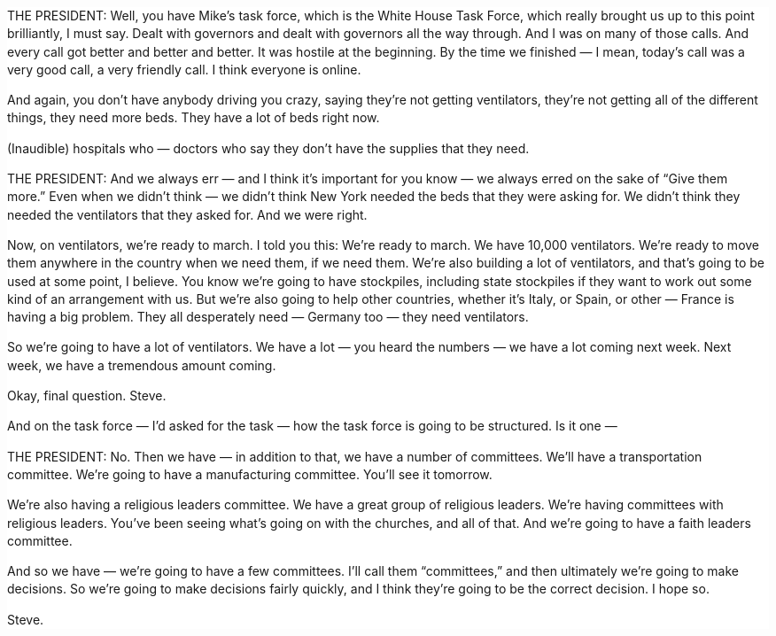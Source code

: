THE PRESIDENT: Well, you have Mike’s task force, which is the White
House Task Force, which really brought us up to this point brilliantly,
I must say. Dealt with governors and dealt with governors all the way
through. And I was on many of those calls. And every call got better and
better and better. It was hostile at the beginning. By the time we
finished — I mean, today’s call was a very good call, a very friendly
call. I think everyone is online.

And again, you don’t have anybody driving you crazy, saying they’re not
getting ventilators, they’re not getting all of the different things,
they need more beds. They have a lot of beds right now.

(Inaudible) hospitals who — doctors who say they don’t have the supplies
that they need.

THE PRESIDENT: And we always err — and I think it’s important for you
know — we always erred on the sake of “Give them more.” Even when we
didn’t think — we didn’t think New York needed the beds that they were
asking for. We didn’t think they needed the ventilators that they asked
for. And we were right.  
  
Now, on ventilators, we’re ready to march. I told you this: We’re ready
to march. We have 10,000 ventilators. We’re ready to move them anywhere
in the country when we need them, if we need them. We’re also building a
lot of ventilators, and that’s going to be used at some point, I
believe. You know we’re going to have stockpiles, including state
stockpiles if they want to work out some kind of an arrangement with us.
But we’re also going to help other countries, whether it’s Italy, or
Spain, or other — France is having a big problem. They all desperately
need — Germany too — they need ventilators.

So we’re going to have a lot of ventilators. We have a lot — you heard
the numbers — we have a lot coming next week. Next week, we have a
tremendous amount coming.

Okay, final question. Steve.

And on the task force — I’d asked for the task — how the task force is
going to be structured. Is it one —

THE PRESIDENT: No. Then we have — in addition to that, we have a number
of committees. We’ll have a transportation committee. We’re going to
have a manufacturing committee. You’ll see it tomorrow.

We’re also having a religious leaders committee. We have a great group
of religious leaders. We’re having committees with religious leaders.
You’ve been seeing what’s going on with the churches, and all of that.
And we’re going to have a faith leaders committee.

And so we have — we’re going to have a few committees. I’ll call them
“committees,” and then ultimately we’re going to make decisions. So
we’re going to make decisions fairly quickly, and I think they’re
going to be the correct decision. I hope so.

Steve.
